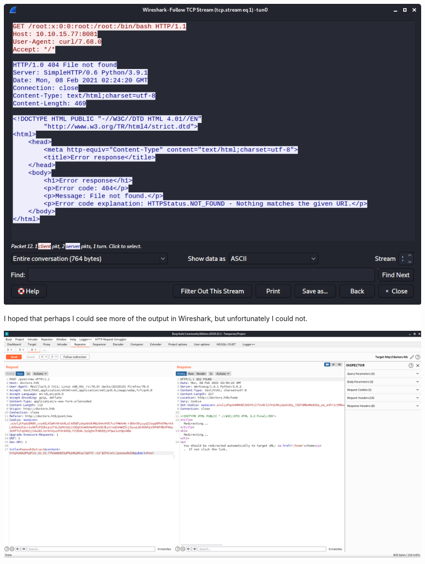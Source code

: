 ![](/assets/img/4-wireshark.png)

I hoped that perhaps I could see more of the output in Wireshark, but unfortunately I could not.

![](/assets/img/4-burp-shaun.png)
